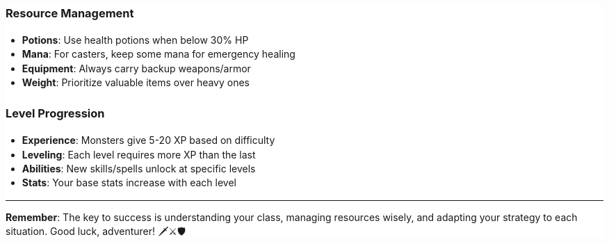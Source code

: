 ### Resource Management
- **Potions**: Use health potions when below 30% HP
- **Mana**: For casters, keep some mana for emergency healing
- **Equipment**: Always carry backup weapons/armor
- **Weight**: Prioritize valuable items over heavy ones

### Level Progression
- **Experience**: Monsters give 5-20 XP based on difficulty
- **Leveling**: Each level requires more XP than the last
- **Abilities**: New skills/spells unlock at specific levels
- **Stats**: Your base stats increase with each level

---

**Remember**: The key to success is understanding your class, managing resources wisely, and adapting your strategy to each situation. Good luck, adventurer! 🗡️⚔️🛡️ 